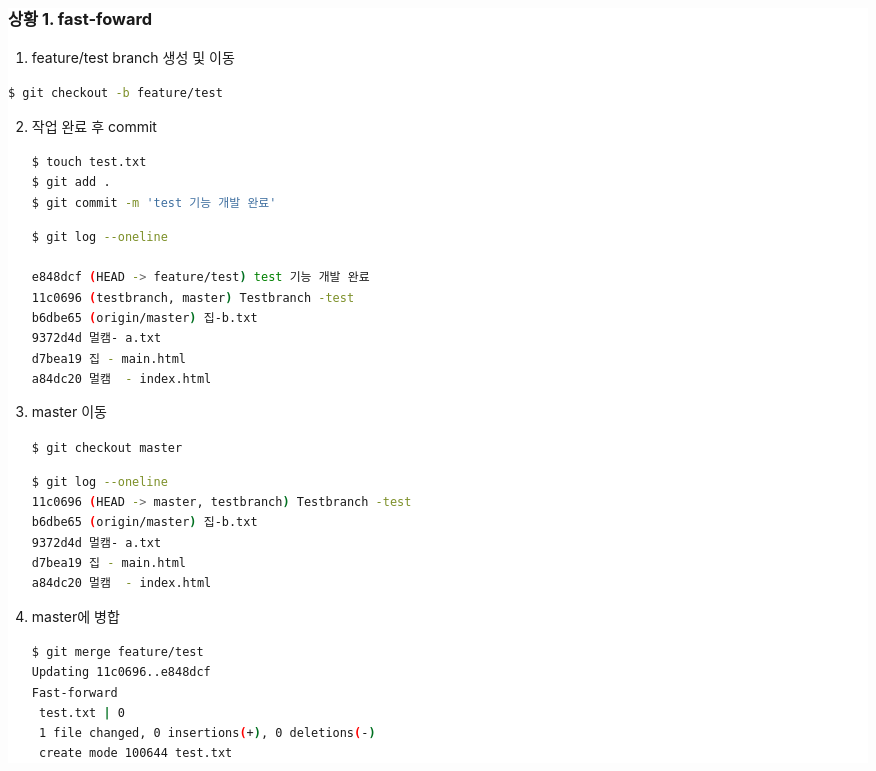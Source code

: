 

### 상황 1. fast-foward

1. feature/test branch 생성 및 이동


```bash
$ git checkout -b feature/test
```

  

2. 작업 완료 후 commit

   ```bash
   $ touch test.txt
   $ git add .
   $ git commit -m 'test 기능 개발 완료'
   ```
   
   ```bash
   $ git log --oneline
   
   e848dcf (HEAD -> feature/test) test 기능 개발 완료
   11c0696 (testbranch, master) Testbranch -test
   b6dbe65 (origin/master) 집-b.txt
   9372d4d 멀캠- a.txt
   d7bea19 집 - main.html
   a84dc20 멀캠  - index.html
   
   
   ```
   
   


3. master 이동

   ```bash
   $ git checkout master
   
   ```
   
   ```bash
   $ git log --oneline
   11c0696 (HEAD -> master, testbranch) Testbranch -test
   b6dbe65 (origin/master) 집-b.txt
   9372d4d 멀캠- a.txt
   d7bea19 집 - main.html
   a84dc20 멀캠  - index.html
   
   ```
   
   


4. master에 병합

   ```bash
   $ git merge feature/test
   Updating 11c0696..e848dcf
   Fast-forward
    test.txt | 0
    1 file changed, 0 insertions(+), 0 deletions(-)
    create mode 100644 test.txt
   
   ```
   